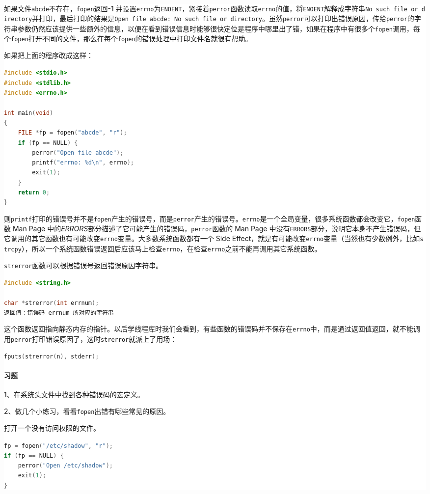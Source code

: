 如果文件`abcde`不存在，`fopen`返回-1 并设置`errno`为`ENOENT`，紧接着`perror`函数读取`errno`的值，将`ENOENT`解释成字符串`No such file or directory`并打印，最后打印的结果是`Open file abcde: No such file or directory`。虽然`perror`可以打印出错误原因，传给`perror`的字符串参数仍然应该提供一些额外的信息，以便在看到错误信息时能够很快定位是程序中哪里出了错，如果在程序中有很多个`fopen`调用，每个`fopen`打开不同的文件，那么在每个`fopen`的错误处理中打印文件名就很有帮助。

如果把上面的程序改成这样：

```cpp
#include <stdio.h>
#include <stdlib.h>
#include <errno.h>

int main(void)
{
    FILE *fp = fopen("abcde", "r");
    if (fp == NULL) {
        perror("Open file abcde");
        printf("errno: %d\n", errno);
        exit(1);
    }
    return 0;
} 
```

则`printf`打印的错误号并不是`fopen`产生的错误号，而是`perror`产生的错误号。`errno`是一个全局变量，很多系统函数都会改变它，`fopen`函数 Man Page 中的*ERRORS*部分描述了它可能产生的错误码，`perror`函数的 Man Page 中没有`ERRORS`部分，说明它本身不产生错误码，但它调用的其它函数也有可能改变`errno`变量。大多数系统函数都有一个 Side Effect，就是有可能改变`errno`变量（当然也有少数例外，比如`strcpy`），所以一个系统函数错误返回后应该马上检查`errno`，在检查`errno`之前不能再调用其它系统函数。

`strerror`函数可以根据错误号返回错误原因字符串。

```cpp
#include <string.h>

char *strerror(int errnum);
返回值：错误码 errnum 所对应的字符串 
```

这个函数返回指向静态内存的指针。以后学线程库时我们会看到，有些函数的错误码并不保存在`errno`中，而是通过返回值返回，就不能调用`perror`打印错误原因了，这时`strerror`就派上了用场：

```cpp
fputs(strerror(n), stderr); 
```

#### 习题

1、在系统头文件中找到各种错误码的宏定义。

2、做几个小练习，看看`fopen`出错有哪些常见的原因。

打开一个没有访问权限的文件。

```cpp
fp = fopen("/etc/shadow", "r");
if (fp == NULL) {
    perror("Open /etc/shadow");
    exit(1);
} 
```
